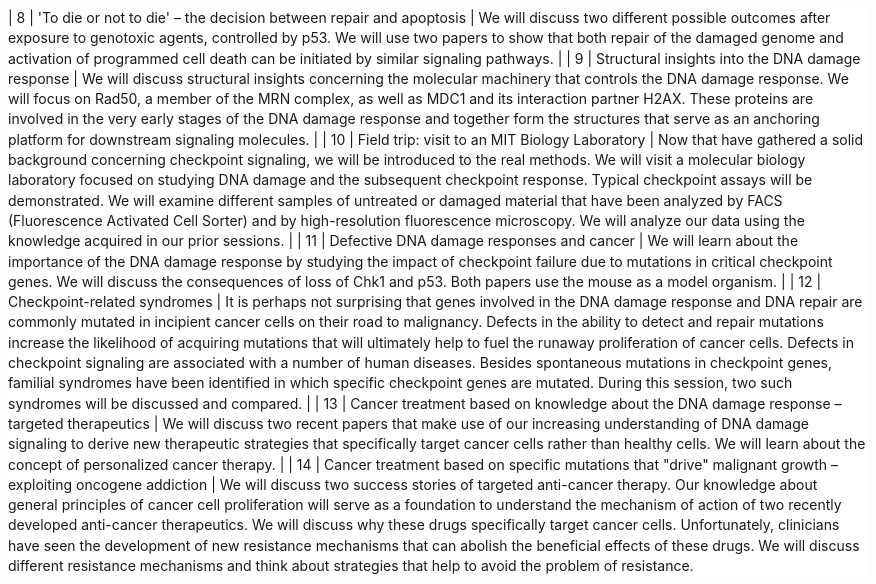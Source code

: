 | 8 | 'To die or not to die' – the decision between repair and apoptosis | We will discuss two different possible outcomes after exposure to genotoxic agents, controlled by p53. We will use two papers to show that both repair of the damaged genome and activation of programmed cell death can be initiated by similar signaling pathways. |
| 9 | Structural insights into the DNA damage response | We will discuss structural insights concerning the molecular machinery that controls the DNA damage response. We will focus on Rad50, a member of the MRN complex, as well as MDC1 and its interaction partner H2AX. These proteins are involved in the very early stages of the DNA damage response and together form the structures that serve as an anchoring platform for downstream signaling molecules. |
| 10 | Field trip: visit to an MIT Biology Laboratory | Now that have gathered a solid background concerning checkpoint signaling, we will be introduced to the real methods. We will visit a molecular biology laboratory focused on studying DNA damage and the subsequent checkpoint response. Typical checkpoint assays will be demonstrated. We will examine different samples of untreated or damaged material that have been analyzed by FACS (Fluorescence Activated Cell Sorter) and by high-resolution fluorescence microscopy. We will analyze our data using the knowledge acquired in our prior sessions. |
| 11 | Defective DNA damage responses and cancer | We will learn about the importance of the DNA damage response by studying the impact of checkpoint failure due to mutations in critical checkpoint genes. We will discuss the consequences of loss of Chk1 and p53. Both papers use the mouse as a model organism. |
| 12 | Checkpoint-related syndromes | It is perhaps not surprising that genes involved in the DNA damage response and DNA repair are commonly mutated in incipient cancer cells on their road to malignancy. Defects in the ability to detect and repair mutations increase the likelihood of acquiring mutations that will ultimately help to fuel the runaway proliferation of cancer cells. Defects in checkpoint signaling are associated with a number of human diseases. Besides spontaneous mutations in checkpoint genes, familial syndromes have been identified in which specific checkpoint genes are mutated. During this session, two such syndromes will be discussed and compared. |
| 13 | Cancer treatment based on knowledge about the DNA damage response – targeted therapeutics | We will discuss two recent papers that make use of our increasing understanding of DNA damage signaling to derive new therapeutic strategies that specifically target cancer cells rather than healthy cells. We will learn about the concept of personalized cancer therapy. |
| 14 | Cancer treatment based on specific mutations that "drive" malignant growth – exploiting oncogene addiction | We will discuss two success stories of targeted anti-cancer therapy. Our knowledge about general principles of cancer cell proliferation will serve as a foundation to understand the mechanism of action of two recently developed anti-cancer therapeutics. We will discuss why these drugs specifically target cancer cells. Unfortunately, clinicians have seen the development of new resistance mechanisms that can abolish the beneficial effects of these drugs. We will discuss different resistance mechanisms and think about strategies that help to avoid the problem of resistance.